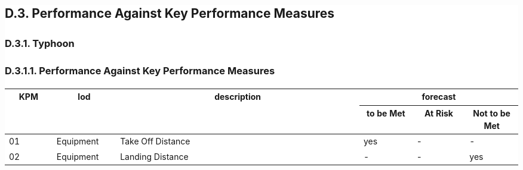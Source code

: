 ## D.3. Performance Against Key Performance Measures

### D.3.1. Typhoon

### D.3.1.1. Performance Against Key Performance Measures

<table Style="Width:100%;">
<colgroup>
<col Style="Width: 9%" />
<col Style="Width: 12%" />
<col Style="Width: 46%" />
<col Style="Width: 10%" />
<col Style="Width: 10%" />
<col Style="Width: 10%" />
</Colgroup>
<thead>
<tr>
<th Rowspan="2">
KPM
</Th>
<th Rowspan="2">lod</Th>
<th Rowspan="2">description</Th>
<th></Th>
<th>forecast</Th>
<th></Th>
</Tr>
<tr>
<th>to be Met</Th>
<th>
At Risk
</Th>
<th>
Not to be Met
</Th>
</Tr>
</Thead>
<tbody>
<tr>
<td>01</Td>
<td>
Equipment
</Td>
<td>
Take Off Distance
</Td>
<td>yes</Td>
<td>-</Td>
<td>-</Td>
</Tr>
<tr>
<td>02</Td>
<td>
Equipment
</Td>
<td>
Landing Distance
</Td>
<td>-</Td>
<td>-</Td>
<td>yes</Td>
</Tr>
<tr>